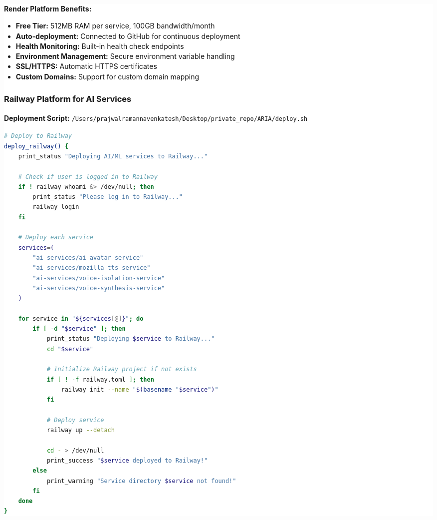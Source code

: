 **Render Platform Benefits:**
- **Free Tier:** 512MB RAM per service, 100GB bandwidth/month
- **Auto-deployment:** Connected to GitHub for continuous deployment
- **Health Monitoring:** Built-in health check endpoints
- **Environment Management:** Secure environment variable handling
- **SSL/HTTPS:** Automatic HTTPS certificates
- **Custom Domains:** Support for custom domain mapping

### **Railway Platform for AI Services**

**Deployment Script:** `/Users/prajwalramannavenkatesh/Desktop/private_repo/ARIA/deploy.sh`

```bash
# Deploy to Railway
deploy_railway() {
    print_status "Deploying AI/ML services to Railway..."
    
    # Check if user is logged in to Railway
    if ! railway whoami &> /dev/null; then
        print_status "Please log in to Railway..."
        railway login
    fi
    
    # Deploy each service
    services=(
        "ai-services/ai-avatar-service"
        "ai-services/mozilla-tts-service"
        "ai-services/voice-isolation-service"
        "ai-services/voice-synthesis-service"
    )
    
    for service in "${services[@]}"; do
        if [ -d "$service" ]; then
            print_status "Deploying $service to Railway..."
            cd "$service"
            
            # Initialize Railway project if not exists
            if [ ! -f railway.toml ]; then
                railway init --name "$(basename "$service")"
            fi
            
            # Deploy service
            railway up --detach
            
            cd - > /dev/null
            print_success "$service deployed to Railway!"
        else
            print_warning "Service directory $service not found!"
        fi
    done
}
```
